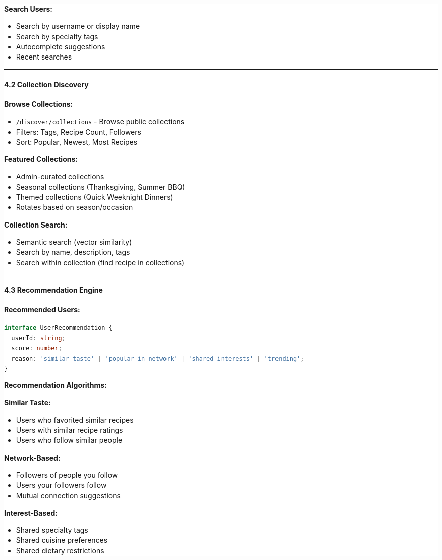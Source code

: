 **Search Users:**
- Search by username or display name
- Search by specialty tags
- Autocomplete suggestions
- Recent searches

---

#### 4.2 Collection Discovery

**Browse Collections:**
- `/discover/collections` - Browse public collections
- Filters: Tags, Recipe Count, Followers
- Sort: Popular, Newest, Most Recipes

**Featured Collections:**
- Admin-curated collections
- Seasonal collections (Thanksgiving, Summer BBQ)
- Themed collections (Quick Weeknight Dinners)
- Rotates based on season/occasion

**Collection Search:**
- Semantic search (vector similarity)
- Search by name, description, tags
- Search within collection (find recipe in collections)

---

#### 4.3 Recommendation Engine

**Recommended Users:**
```typescript
interface UserRecommendation {
  userId: string;
  score: number;
  reason: 'similar_taste' | 'popular_in_network' | 'shared_interests' | 'trending';
}
```

**Recommendation Algorithms:**

**Similar Taste:**
- Users who favorited similar recipes
- Users with similar recipe ratings
- Users who follow similar people

**Network-Based:**
- Followers of people you follow
- Users your followers follow
- Mutual connection suggestions

**Interest-Based:**
- Shared specialty tags
- Shared cuisine preferences
- Shared dietary restrictions
